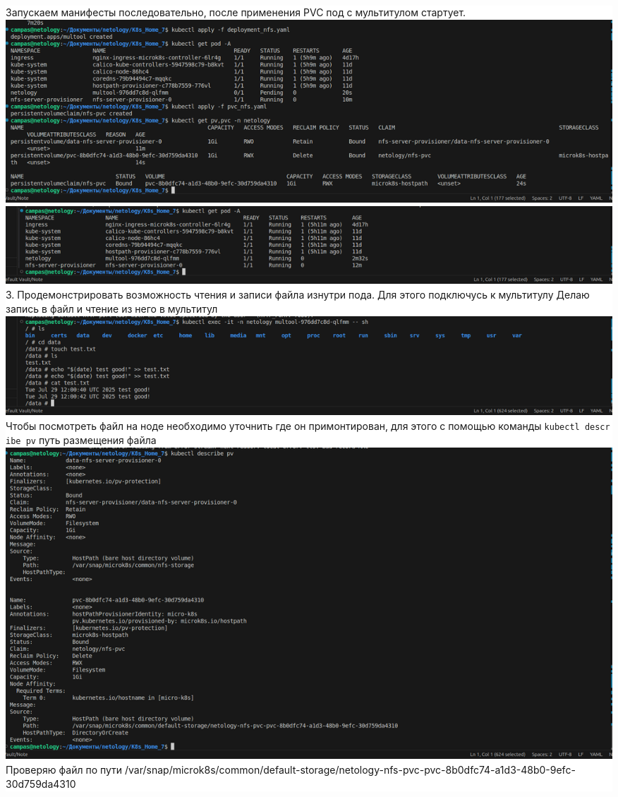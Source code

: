 Запускаем манифесты последовательно, после применения PVC под с мультитулом стартует.
![](Pasted%20image%2020250729144908.png)
![](Pasted%20image%2020250729144934.png)
3. Продемонстрировать возможность чтения и записи файла изнутри пода. 
Для этого подключусь к мультитулу 
Делаю запись в файл и чтение из него в мультитул
![](Pasted%20image%2020250729150118.png)
Чтобы посмотреть файл на ноде необходимо уточнить где он примонтирован, для этого с помощью команды `kubectl describe pv` путь размещения файла
![](Pasted%20image%2020250729202341.png)
Проверяю файл по пути /var/snap/microk8s/common/default-storage/netology-nfs-pvc-pvc-8b0dfc74-a1d3-48b0-9efc-30d759da4310